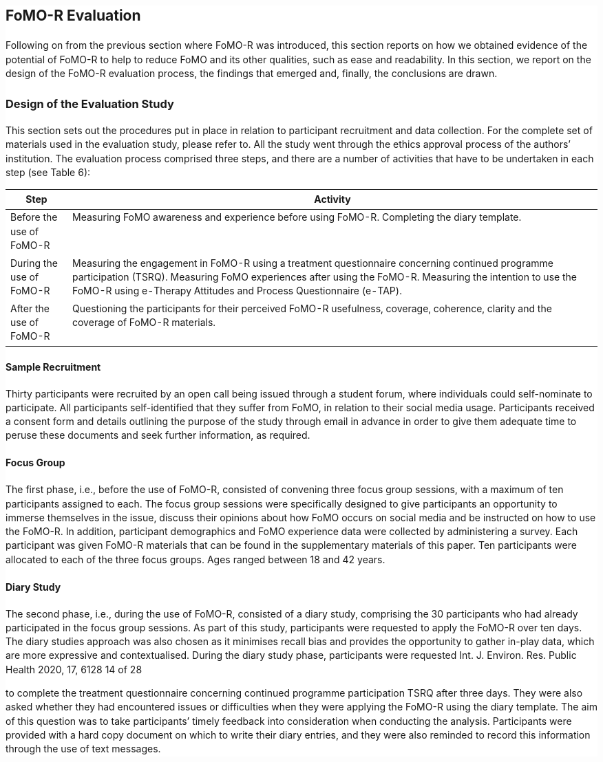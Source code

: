 ## FoMO-R Evaluation
Following on from the previous section where FoMO-R was introduced, this section reports on how we obtained evidence of the potential of FoMO-R to help to reduce FoMO and its other qualities, such as ease and readability. In this section, we report on the design of the FoMO-R evaluation process, the findings that emerged and, finally, the conclusions are drawn.

### Design of the Evaluation Study
This section sets out the procedures put in place in relation to participant recruitment and data collection. For the complete set of materials used in the evaluation study, please refer to. All the study went through the ethics approval process of the authors’ institution. The evaluation process comprised three steps, and there are a number of activities that have to be undertaken in each step (see Table 6):

| Step                                   | Activity                                                                                                                                         |
|----------------------------------------|--------------------------------------------------------------------------------------------------------------------------------------------------|
| Before the use of FoMO-R              | Measuring FoMO awareness and experience before using FoMO-R. Completing the diary template.                                                    |
| During the use of FoMO-R              | Measuring the engagement in FoMO-R using a treatment questionnaire concerning continued programme participation (TSRQ). Measuring FoMO experiences after using the FoMO-R. Measuring the intention to use the FoMO-R using e-Therapy Attitudes and Process Questionnaire (e-TAP). |
| After the use of FoMO-R               | Questioning the participants for their perceived FoMO-R usefulness, coverage, coherence, clarity and the coverage of FoMO-R materials.          |

#### Sample Recruitment
Thirty participants were recruited by an open call being issued through a student forum, where individuals could self-nominate to participate. All participants self-identified that they suffer from FoMO, in relation to their social media usage. Participants received a consent form and details outlining the purpose of the study through email in advance in order to give them adequate time to peruse these documents and seek further information, as required.

#### Focus Group
The first phase, i.e., before the use of FoMO-R, consisted of convening three focus group sessions, with a maximum of ten participants assigned to each. The focus group sessions were specifically designed to give participants an opportunity to immerse themselves in the issue, discuss their opinions about how FoMO occurs on social media and be instructed on how to use the FoMO-R. In addition, participant demographics and FoMO experience data were collected by administering a survey. Each participant was given FoMO-R materials that can be found in the supplementary materials of this paper. Ten participants were allocated to each of the three focus groups. Ages ranged between 18 and 42 years.

#### Diary Study
The second phase, i.e., during the use of FoMO-R, consisted of a diary study, comprising the 30 participants who had already participated in the focus group sessions. As part of this study, participants were requested to apply the FoMO-R over ten days. The diary studies approach was also chosen as it minimises recall bias and provides the opportunity to gather in-play data, which are more expressive and contextualised. During the diary study phase, participants were requested Int. J. Environ. Res. Public Health 2020, 17, 6128                                                            14 of 28

to complete the treatment questionnaire concerning continued programme participation TSRQ
after three days. They were also asked whether they had encountered issues or difficulties when they were applying the FoMO-R using the diary template. The aim of this question was to take participants’ timely feedback into consideration when conducting the analysis. Participants were provided with a hard copy document on which to write their diary entries, and they were also reminded to record this information through the use of text messages.
